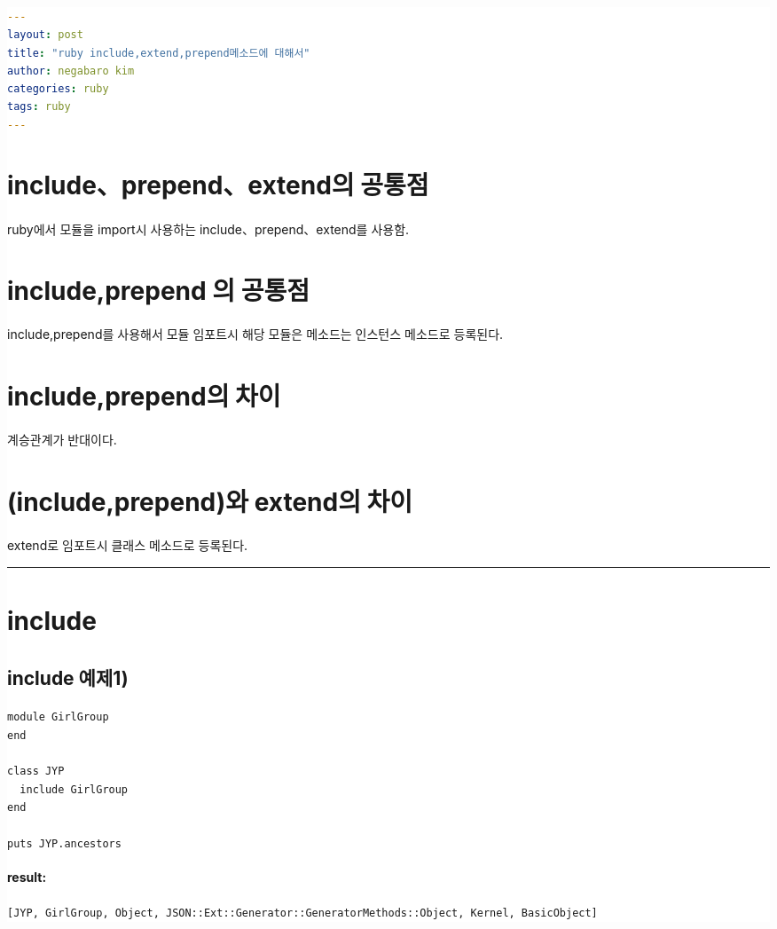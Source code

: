 ```yaml
---
layout: post
title: "ruby include,extend,prepend메소드에 대해서"
author: negabaro kim
categories: ruby
tags: ruby
---
```



# include、prepend、extend의 공통점

ruby에서 모듈을 import시 사용하는 include、prepend、extend를 사용함.

# include,prepend 의 공통점

include,prepend를 사용해서 모듈 임포트시 해당 모듈은 메소드는 인스턴스 메소드로 등록된다.

# include,prepend의 차이

계승관계가 반대이다.

# (include,prepend)와 extend의 차이

extend로 임포트시 클래스 메소드로 등록된다.

---


# include

## include 예제1)

```
module GirlGroup
end

class JYP
  include GirlGroup
end

puts JYP.ancestors
```

#### result:

`[JYP, GirlGroup, Object, JSON::Ext::Generator::GeneratorMethods::Object, Kernel, BasicObject]`
